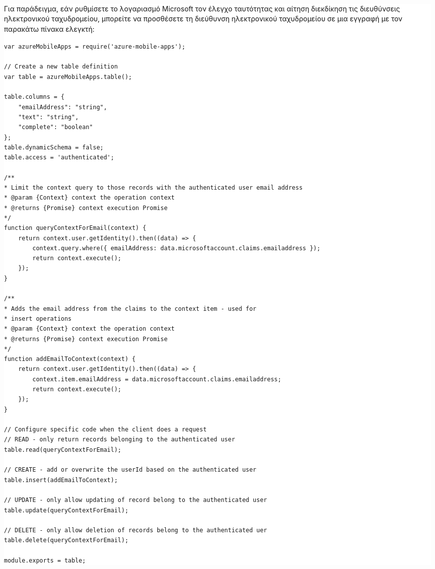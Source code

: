 Για παράδειγμα, εάν ρυθμίσετε το λογαριασμό Microsoft τον έλεγχο ταυτότητας και αίτηση διεκδίκηση τις διευθύνσεις ηλεκτρονικού ταχυδρομείου, μπορείτε να προσθέσετε τη διεύθυνση ηλεκτρονικού ταχυδρομείου σε μια εγγραφή με τον παρακάτω πίνακα ελεγκτή:

    var azureMobileApps = require('azure-mobile-apps');

    // Create a new table definition
    var table = azureMobileApps.table();

    table.columns = {
        "emailAddress": "string",
        "text": "string",
        "complete": "boolean"
    };
    table.dynamicSchema = false;
    table.access = 'authenticated';

    /**
    * Limit the context query to those records with the authenticated user email address
    * @param {Context} context the operation context
    * @returns {Promise} context execution Promise
    */
    function queryContextForEmail(context) {
        return context.user.getIdentity().then((data) => {
            context.query.where({ emailAddress: data.microsoftaccount.claims.emailaddress });
            return context.execute();
        });
    }

    /**
    * Adds the email address from the claims to the context item - used for
    * insert operations
    * @param {Context} context the operation context
    * @returns {Promise} context execution Promise
    */
    function addEmailToContext(context) {
        return context.user.getIdentity().then((data) => {
            context.item.emailAddress = data.microsoftaccount.claims.emailaddress;
            return context.execute();
        });
    }

    // Configure specific code when the client does a request
    // READ - only return records belonging to the authenticated user
    table.read(queryContextForEmail);

    // CREATE - add or overwrite the userId based on the authenticated user
    table.insert(addEmailToContext);

    // UPDATE - only allow updating of record belong to the authenticated user
    table.update(queryContextForEmail);

    // DELETE - only allow deletion of records belong to the authenticated uer
    table.delete(queryContextForEmail);

    module.exports = table;
